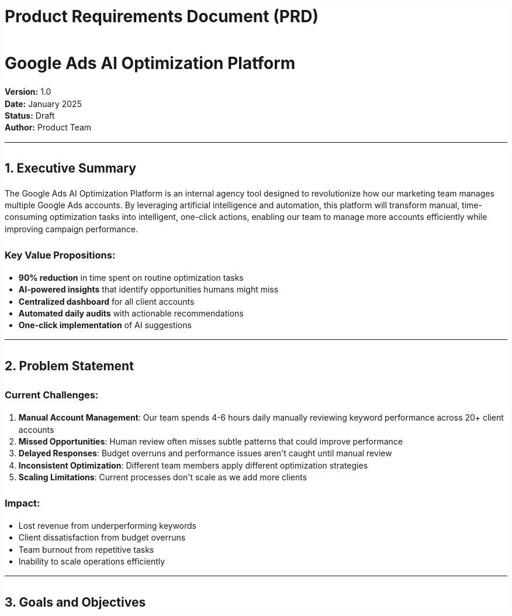 # Product Requirements Document (PRD)
# Google Ads AI Optimization Platform

**Version:** 1.0  
**Date:** January 2025  
**Status:** Draft  
**Author:** Product Team  

---

## 1. Executive Summary

The Google Ads AI Optimization Platform is an internal agency tool designed to revolutionize how our marketing team manages multiple Google Ads accounts. By leveraging artificial intelligence and automation, this platform will transform manual, time-consuming optimization tasks into intelligent, one-click actions, enabling our team to manage more accounts efficiently while improving campaign performance.

### Key Value Propositions:
- **90% reduction** in time spent on routine optimization tasks
- **AI-powered insights** that identify opportunities humans might miss
- **Centralized dashboard** for all client accounts
- **Automated daily audits** with actionable recommendations
- **One-click implementation** of AI suggestions

---

## 2. Problem Statement

### Current Challenges:
1. **Manual Account Management**: Our team spends 4-6 hours daily manually reviewing keyword performance across 20+ client accounts
2. **Missed Opportunities**: Human review often misses subtle patterns that could improve performance
3. **Delayed Responses**: Budget overruns and performance issues aren't caught until manual review
4. **Inconsistent Optimization**: Different team members apply different optimization strategies
5. **Scaling Limitations**: Current processes don't scale as we add more clients

### Impact:
- Lost revenue from underperforming keywords
- Client dissatisfaction from budget overruns
- Team burnout from repetitive tasks
- Inability to scale operations efficiently

---

## 3. Goals and Objectives

